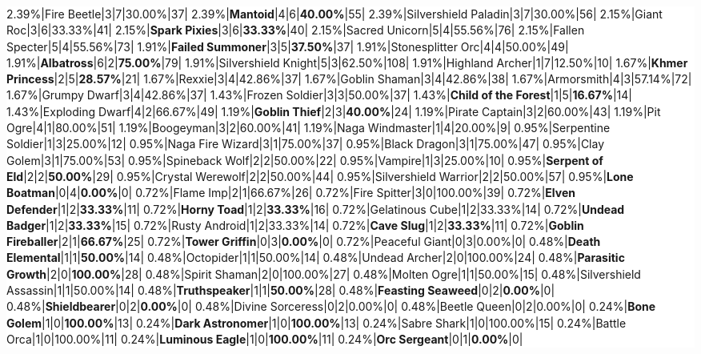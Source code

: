 2.39%|Fire Beetle|3|7|30.00%|37|
2.39%|**Mantoid**|4|6|**40.00%**|55|
2.39%|Silvershield Paladin|3|7|30.00%|56|
2.15%|Giant Roc|3|6|33.33%|41|
2.15%|**Spark Pixies**|3|6|**33.33%**|40|
2.15%|Sacred Unicorn|5|4|55.56%|76|
2.15%|Fallen Specter|5|4|55.56%|73|
1.91%|**Failed Summoner**|3|5|**37.50%**|37|
1.91%|Stonesplitter Orc|4|4|50.00%|49|
1.91%|**Albatross**|6|2|**75.00%**|79|
1.91%|Silvershield Knight|5|3|62.50%|108|
1.91%|Highland Archer|1|7|12.50%|10|
1.67%|**Khmer Princess**|2|5|**28.57%**|21|
1.67%|Rexxie|3|4|42.86%|37|
1.67%|Goblin Shaman|3|4|42.86%|38|
1.67%|Armorsmith|4|3|57.14%|72|
1.67%|Grumpy Dwarf|3|4|42.86%|37|
1.43%|Frozen Soldier|3|3|50.00%|37|
1.43%|**Child of the Forest**|1|5|**16.67%**|14|
1.43%|Exploding Dwarf|4|2|66.67%|49|
1.19%|**Goblin Thief**|2|3|**40.00%**|24|
1.19%|Pirate Captain|3|2|60.00%|43|
1.19%|Pit Ogre|4|1|80.00%|51|
1.19%|Boogeyman|3|2|60.00%|41|
1.19%|Naga Windmaster|1|4|20.00%|9|
0.95%|Serpentine Soldier|1|3|25.00%|12|
0.95%|Naga Fire Wizard|3|1|75.00%|37|
0.95%|Black Dragon|3|1|75.00%|47|
0.95%|Clay Golem|3|1|75.00%|53|
0.95%|Spineback Wolf|2|2|50.00%|22|
0.95%|Vampire|1|3|25.00%|10|
0.95%|**Serpent of Eld**|2|2|**50.00%**|29|
0.95%|Crystal Werewolf|2|2|50.00%|44|
0.95%|Silvershield Warrior|2|2|50.00%|57|
0.95%|**Lone Boatman**|0|4|**0.00%**|0|
0.72%|Flame Imp|2|1|66.67%|26|
0.72%|Fire Spitter|3|0|100.00%|39|
0.72%|**Elven Defender**|1|2|**33.33%**|11|
0.72%|**Horny Toad**|1|2|**33.33%**|16|
0.72%|Gelatinous Cube|1|2|33.33%|14|
0.72%|**Undead Badger**|1|2|**33.33%**|15|
0.72%|Rusty Android|1|2|33.33%|14|
0.72%|**Cave Slug**|1|2|**33.33%**|11|
0.72%|**Goblin Fireballer**|2|1|**66.67%**|25|
0.72%|**Tower Griffin**|0|3|**0.00%**|0|
0.72%|Peaceful Giant|0|3|0.00%|0|
0.48%|**Death Elemental**|1|1|**50.00%**|14|
0.48%|Octopider|1|1|50.00%|14|
0.48%|Undead Archer|2|0|100.00%|24|
0.48%|**Parasitic Growth**|2|0|**100.00%**|28|
0.48%|Spirit Shaman|2|0|100.00%|27|
0.48%|Molten Ogre|1|1|50.00%|15|
0.48%|Silvershield Assassin|1|1|50.00%|14|
0.48%|**Truthspeaker**|1|1|**50.00%**|28|
0.48%|**Feasting Seaweed**|0|2|**0.00%**|0|
0.48%|**Shieldbearer**|0|2|**0.00%**|0|
0.48%|Divine Sorceress|0|2|0.00%|0|
0.48%|Beetle Queen|0|2|0.00%|0|
0.24%|**Bone Golem**|1|0|**100.00%**|13|
0.24%|**Dark Astronomer**|1|0|**100.00%**|13|
0.24%|Sabre Shark|1|0|100.00%|15|
0.24%|Battle Orca|1|0|100.00%|11|
0.24%|**Luminous Eagle**|1|0|**100.00%**|11|
0.24%|**Orc Sergeant**|0|1|**0.00%**|0|